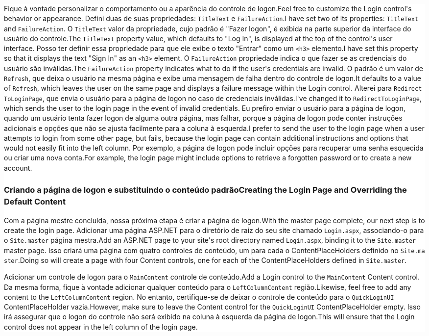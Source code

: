 <span data-ttu-id="7a304-200">Fique à vontade personalizar o comportamento ou a aparência do controle de logon.</span><span class="sxs-lookup"><span data-stu-id="7a304-200">Feel free to customize the Login control's behavior or appearance.</span></span> <span data-ttu-id="7a304-201">Defini duas de suas propriedades: `TitleText` e `FailureAction`.</span><span class="sxs-lookup"><span data-stu-id="7a304-201">I have set two of its properties: `TitleText` and `FailureAction`.</span></span> <span data-ttu-id="7a304-202">O `TitleText` valor da propriedade, cujo padrão é "Fazer logon", é exibida na parte superior da interface do usuário do controle.</span><span class="sxs-lookup"><span data-stu-id="7a304-202">The `TitleText` property value, which defaults to "Log In", is displayed at the top of the control's user interface.</span></span> <span data-ttu-id="7a304-203">Posso ter definir essa propriedade para que ele exibe o texto "Entrar" como um `<h3>` elemento.</span><span class="sxs-lookup"><span data-stu-id="7a304-203">I have set this property so that it displays the text "Sign In" as an `<h3>` element.</span></span> <span data-ttu-id="7a304-204">O `FailureAction` propriedade indica o que fazer se as credenciais do usuário são inválidas.</span><span class="sxs-lookup"><span data-stu-id="7a304-204">The `FailureAction` property indicates what to do if the user's credentials are invalid.</span></span> <span data-ttu-id="7a304-205">O padrão é um valor de `Refresh`, que deixa o usuário na mesma página e exibe uma mensagem de falha dentro do controle de logon.</span><span class="sxs-lookup"><span data-stu-id="7a304-205">It defaults to a value of `Refresh`, which leaves the user on the same page and displays a failure message within the Login control.</span></span> <span data-ttu-id="7a304-206">Alterei para `RedirectToLoginPage`, que envia o usuário para a página de logon no caso de credenciais inválidas.</span><span class="sxs-lookup"><span data-stu-id="7a304-206">I've changed it to `RedirectToLoginPage`, which sends the user to the login page in the event of invalid credentials.</span></span> <span data-ttu-id="7a304-207">Eu prefiro enviar o usuário para a página de logon, quando um usuário tenta fazer logon de alguma outra página, mas falhar, porque a página de logon pode conter instruções adicionais e opções que não se ajusta facilmente para a coluna à esquerda.</span><span class="sxs-lookup"><span data-stu-id="7a304-207">I prefer to send the user to the login page when a user attempts to login from some other page, but fails, because the login page can contain additional instructions and options that would not easily fit into the left column.</span></span> <span data-ttu-id="7a304-208">Por exemplo, a página de logon pode incluir opções para recuperar uma senha esquecida ou criar uma nova conta.</span><span class="sxs-lookup"><span data-stu-id="7a304-208">For example, the login page might include options to retrieve a forgotten password or to create a new account.</span></span>

### <a name="creating-the-login-page-and-overriding-the-default-content"></a><span data-ttu-id="7a304-209">Criando a página de logon e substituindo o conteúdo padrão</span><span class="sxs-lookup"><span data-stu-id="7a304-209">Creating the Login Page and Overriding the Default Content</span></span>

<span data-ttu-id="7a304-210">Com a página mestre concluída, nossa próxima etapa é criar a página de logon.</span><span class="sxs-lookup"><span data-stu-id="7a304-210">With the master page complete, our next step is to create the login page.</span></span> <span data-ttu-id="7a304-211">Adicionar uma página ASP.NET para o diretório de raiz do seu site chamado `Login.aspx`, associando-o para o `Site.master` página mestra.</span><span class="sxs-lookup"><span data-stu-id="7a304-211">Add an ASP.NET page to your site's root directory named `Login.aspx`, binding it to the `Site.master` master page.</span></span> <span data-ttu-id="7a304-212">Isso criará uma página com quatro controles de conteúdo, um para cada o ContentPlaceHolders definido no `Site.master`.</span><span class="sxs-lookup"><span data-stu-id="7a304-212">Doing so will create a page with four Content controls, one for each of the ContentPlaceHolders defined in `Site.master`.</span></span>

<span data-ttu-id="7a304-213">Adicionar um controle de logon para o `MainContent` controle de conteúdo.</span><span class="sxs-lookup"><span data-stu-id="7a304-213">Add a Login control to the `MainContent` Content control.</span></span> <span data-ttu-id="7a304-214">Da mesma forma, fique à vontade adicionar qualquer conteúdo para o `LeftColumnContent` região.</span><span class="sxs-lookup"><span data-stu-id="7a304-214">Likewise, feel free to add any content to the `LeftColumnContent` region.</span></span> <span data-ttu-id="7a304-215">No entanto, certifique-se de deixar o controle de conteúdo para o `QuickLoginUI` ContentPlaceHolder vazia.</span><span class="sxs-lookup"><span data-stu-id="7a304-215">However, make sure to leave the Content control for the `QuickLoginUI` ContentPlaceHolder empty.</span></span> <span data-ttu-id="7a304-216">Isso irá assegurar que o logon do controle não será exibido na coluna à esquerda da página de logon.</span><span class="sxs-lookup"><span data-stu-id="7a304-216">This will ensure that the Login control does not appear in the left column of the login page.</span></span>
